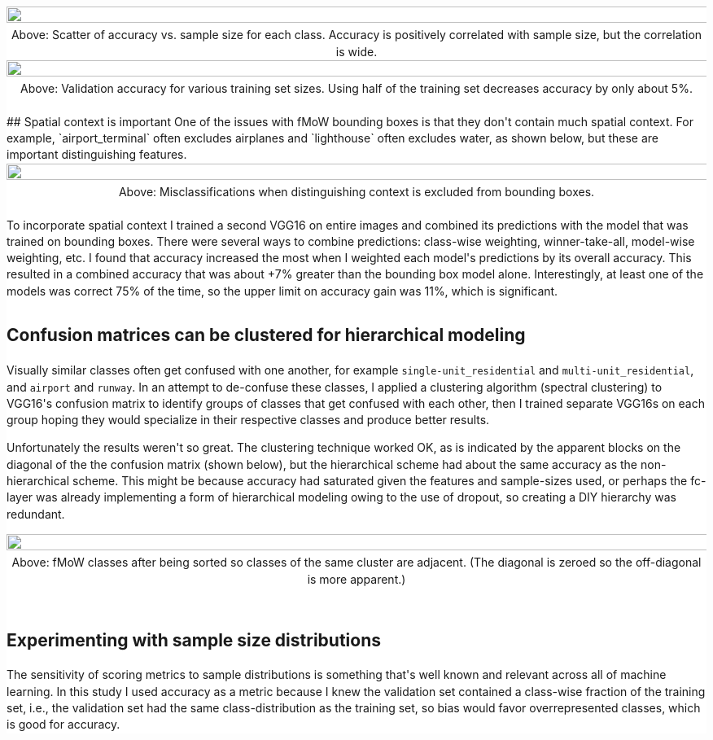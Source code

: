 <center><img src="accuracy-vs-samplesize.png" width="120%" height="120%"></center>
<center>Above: Scatter of accuracy vs. sample size for each class.  Accuracy is positively correlated with sample size, but the correlation is wide.</center>
<center><img src="set_sz.png" width="120%" height="120%"></center>
<center>Above: Validation accuracy for various training set sizes.  Using half of the training set decreases accuracy by only about 5%.</center>
<br />
## Spatial context is important
One of the issues with fMoW bounding boxes is that they don't contain much spatial context.  For example, `airport_terminal` often excludes airplanes and `lighthouse` often excludes water, as shown below, but these are important distinguishing features.

<center><img src="context.png" width="120%" height="120%"></center>
<center>Above: Misclassifications when distinguishing context is excluded from bounding boxes.</center>
<br />
To incorporate spatial context I trained a second VGG16 on entire images and combined its predictions with the model that was trained on bounding boxes.  There were several ways to combine predictions: class-wise weighting, winner-take-all, model-wise weighting, etc.  I found that accuracy increased the most when I weighted each model's predictions by its overall accuracy. This resulted in a combined accuracy that was about +7% greater than the bounding box model alone.  Interestingly, at least one of the models was correct 75% of the time, so the upper limit on accuracy gain was 11%, which is significant.

## Confusion matrices can be clustered for hierarchical modeling
Visually similar classes often get confused with one another, for example `single-unit_residential` and `multi-unit_residential`, and `airport` and `runway`.  In an attempt to de-confuse these classes, I applied a clustering algorithm (spectral clustering) to VGG16's confusion matrix to identify groups of classes that get confused with each other, then I trained separate VGG16s on each group hoping they would specialize in their respective classes and produce better results.

Unfortunately the results weren't so great.  The clustering technique worked OK, as is indicated by the apparent blocks on the diagonal of the the confusion matrix (shown below), but the hierarchical scheme had about the same accuracy as the non-hierarchical scheme.  This might be because accuracy had saturated given the features and sample-sizes used, or perhaps the fc-layer was already implementing a form of hierarchical modeling owing to the use of dropout, so creating a DIY hierarchy was redundant.

<center><img src="four-clusters.png" width="120%" height="120%"></center>

<center>Above: fMoW classes after being sorted so classes of the same cluster are adjacent. (The diagonal is zeroed so the off-diagonal is more apparent.)</center>
<br />

## Experimenting with sample size distributions
The sensitivity of scoring metrics to sample distributions is something that's well known and relevant across all of machine learning.  In this study I used accuracy as a metric because I knew the validation set contained a class-wise fraction of the training set, i.e., the validation set had the same class-distribution as the training set, so bias would favor overrepresented classes, which is good for accuracy.
